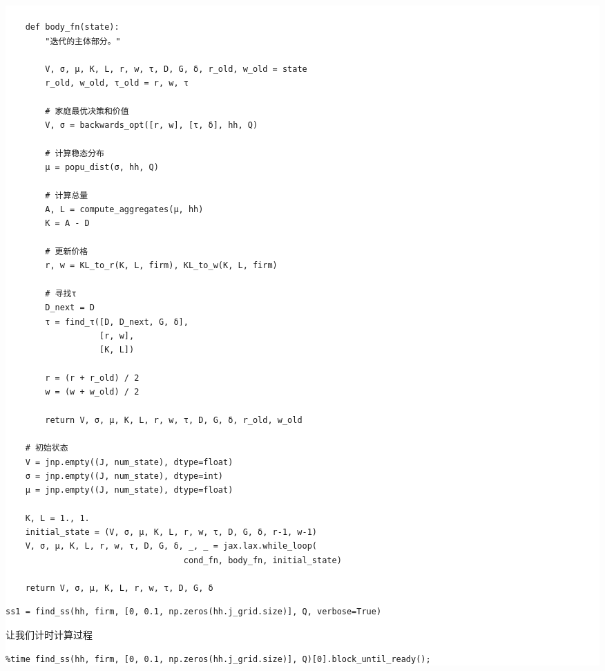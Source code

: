 ```{code-cell} ipython3

    def body_fn(state):
        "迭代的主体部分。"

        V, σ, μ, K, L, r, w, τ, D, G, δ, r_old, w_old = state
        r_old, w_old, τ_old = r, w, τ

        # 家庭最优决策和价值
        V, σ = backwards_opt([r, w], [τ, δ], hh, Q)

        # 计算稳态分布
        μ = popu_dist(σ, hh, Q)

        # 计算总量
        A, L = compute_aggregates(μ, hh)
        K = A - D

        # 更新价格
        r, w = KL_to_r(K, L, firm), KL_to_w(K, L, firm)

        # 寻找τ
        D_next = D
        τ = find_τ([D, D_next, G, δ],
                   [r, w],
                   [K, L])

        r = (r + r_old) / 2
        w = (w + w_old) / 2

        return V, σ, μ, K, L, r, w, τ, D, G, δ, r_old, w_old

    # 初始状态
    V = jnp.empty((J, num_state), dtype=float)
    σ = jnp.empty((J, num_state), dtype=int)
    μ = jnp.empty((J, num_state), dtype=float)

    K, L = 1., 1.
    initial_state = (V, σ, μ, K, L, r, w, τ, D, G, δ, r-1, w-1)
    V, σ, μ, K, L, r, w, τ, D, G, δ, _, _ = jax.lax.while_loop(
                                    cond_fn, body_fn, initial_state)

    return V, σ, μ, K, L, r, w, τ, D, G, δ
```

```{code-cell} ipython3
ss1 = find_ss(hh, firm, [0, 0.1, np.zeros(hh.j_grid.size)], Q, verbose=True)
```

让我们计时计算过程

```{code-cell} ipython3
%time find_ss(hh, firm, [0, 0.1, np.zeros(hh.j_grid.size)], Q)[0].block_until_ready();
```
